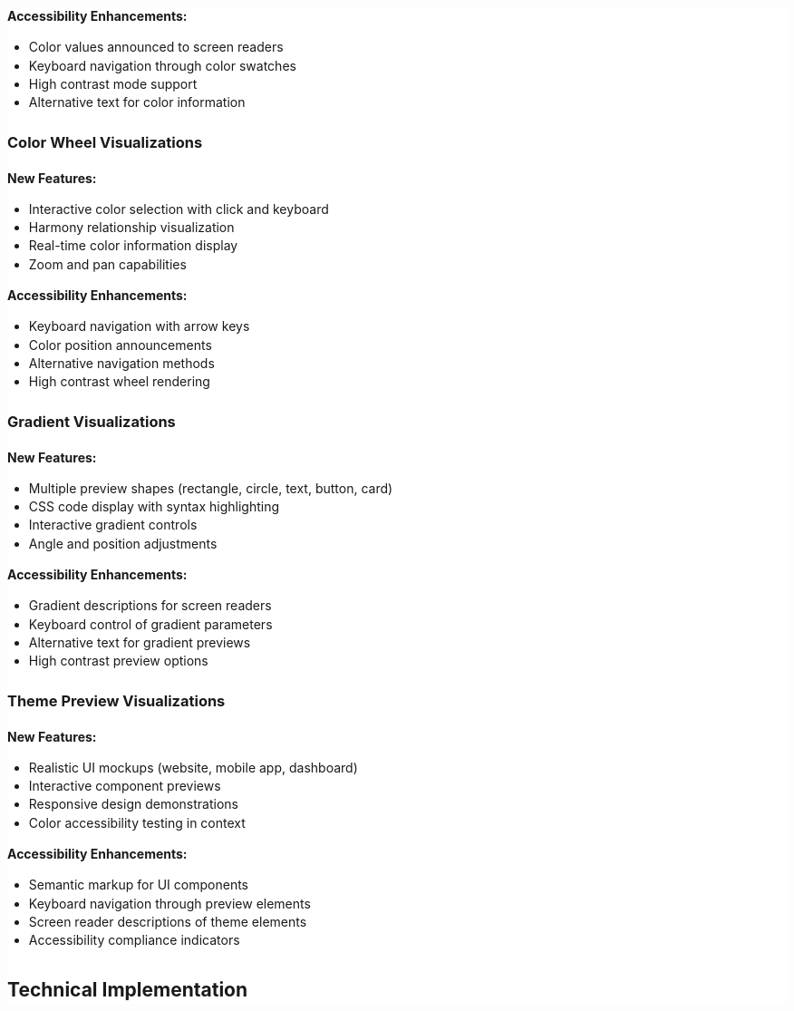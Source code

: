 **Accessibility Enhancements:**

- Color values announced to screen readers
- Keyboard navigation through color swatches
- High contrast mode support
- Alternative text for color information

### Color Wheel Visualizations

**New Features:**

- Interactive color selection with click and keyboard
- Harmony relationship visualization
- Real-time color information display
- Zoom and pan capabilities

**Accessibility Enhancements:**

- Keyboard navigation with arrow keys
- Color position announcements
- Alternative navigation methods
- High contrast wheel rendering

### Gradient Visualizations

**New Features:**

- Multiple preview shapes (rectangle, circle, text, button, card)
- CSS code display with syntax highlighting
- Interactive gradient controls
- Angle and position adjustments

**Accessibility Enhancements:**

- Gradient descriptions for screen readers
- Keyboard control of gradient parameters
- Alternative text for gradient previews
- High contrast preview options

### Theme Preview Visualizations

**New Features:**

- Realistic UI mockups (website, mobile app, dashboard)
- Interactive component previews
- Responsive design demonstrations
- Color accessibility testing in context

**Accessibility Enhancements:**

- Semantic markup for UI components
- Keyboard navigation through preview elements
- Screen reader descriptions of theme elements
- Accessibility compliance indicators

## Technical Implementation
